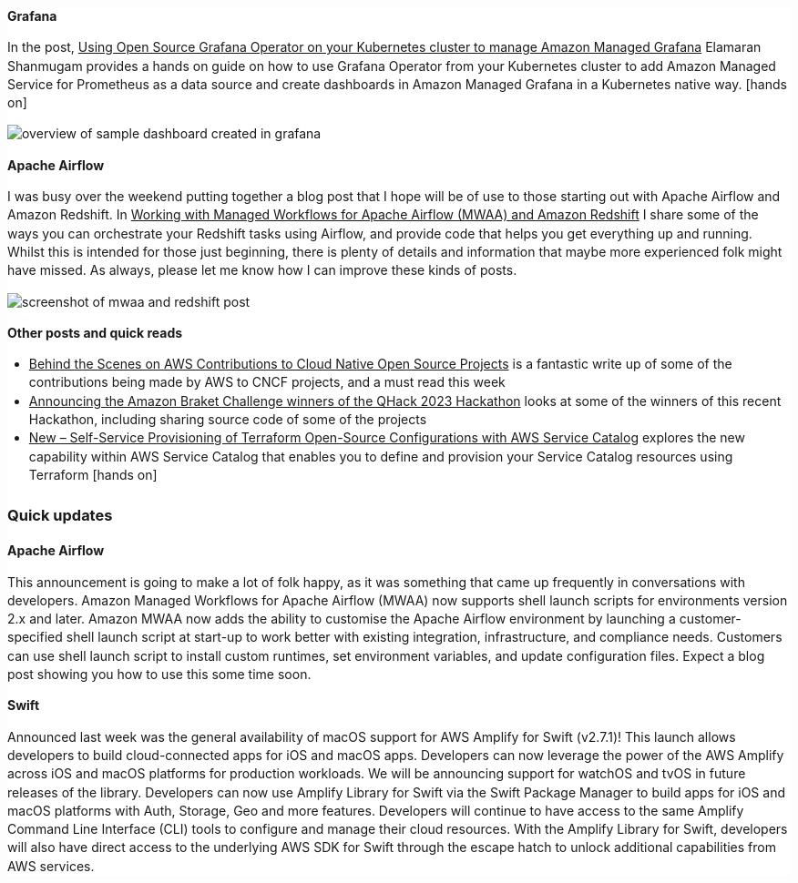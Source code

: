 **Grafana**

In the post, [Using Open Source Grafana Operator on your Kubernetes cluster to manage Amazon Managed Grafana](https://aws.amazon.com/blogs/mt/using-open-source-grafana-operator-on-your-kubernetes-cluster-to-manage-amazon-managed-grafana/) Elamaran Shanmugam provides a hands on guide on how to use Grafana Operator from your Kubernetes cluster to add Amazon Managed Service for Prometheus as a data source and create dashboards in Amazon Managed Grafana in a Kubernetes native way. [hands on]

![overview of sample dashboard created in grafana](https://d2908q01vomqb2.cloudfront.net/972a67c48192728a34979d9a35164c1295401b71/2023/04/03/Image-4-1024x506.png)

**Apache Airflow**

I was busy over the weekend putting together a blog post that I hope will be of use to those starting out with Apache Airflow and Amazon Redshift. In [Working with Managed Workflows for Apache Airflow (MWAA) and Amazon Redshift](https://dev.to/aws/working-with-managed-workflows-for-apache-airflow-mwaa-and-amazon-redshift-40nd) I share some of the ways you can orchestrate your Redshift tasks using Airflow, and provide code that helps you get everything up and running. Whilst this is intended for those just beginning, there is plenty of details and information that maybe more experienced folk might have missed. As always, please let me know how I can improve these kinds of posts.

![screenshot of mwaa and redshift post](https://ricsuepublicresources.s3.eu-west-1.amazonaws.com/images/airflow-redshift-import-data.png)

**Other posts and quick reads**

* [Behind the Scenes on AWS Contributions to Cloud Native Open Source Projects](https://aws.amazon.com/blogs/opensource/behind-the-scenes-on-aws-contributions-to-cloud-native-open-source-projects/) is a fantastic write up of some of the contributions being made by AWS to CNCF projects, and a must read this week
* [Announcing the Amazon Braket Challenge winners of the QHack 2023 Hackathon](https://aws.amazon.com/blogs/quantum-computing/announcing-the-amazon-braket-challenge-winners-of-the-qhack-2023-hackathon/) looks at some of the winners of this recent Hackathon, including sharing source code of some of the projects
* [New – Self-Service Provisioning of Terraform Open-Source Configurations with AWS Service Catalog](https://aws.amazon.com/blogs/aws/new-self-service-provisioning-of-terraform-open-source-configurations-with-aws-service-catalog/) explores the new capability within AWS Service Catalog that enables you to define and provision your Service Catalog resources using Terraform [hands on]

### Quick updates

**Apache Airflow**

This announcement is going to make a lot of folk happy, as it was something that came up frequently in conversations with developers. Amazon Managed Workflows for Apache Airflow (MWAA) now supports shell launch scripts for environments version 2.x and later. Amazon MWAA now adds the ability to customise the Apache Airflow environment by launching a customer-specified shell launch script at start-up to work better with existing integration, infrastructure, and compliance needs. Customers can use shell launch script to install custom runtimes, set environment variables, and update configuration files. Expect a blog post showing you how to use this some time soon.

**Swift**

Announced last week was the general availability of macOS support for AWS Amplify for Swift (v2.7.1)! This launch allows developers to build cloud-connected apps for iOS and macOS apps. Developers can now leverage the power of the AWS Amplify across iOS and macOS platforms for production workloads. We will be announcing support for watchOS and tvOS in future releases of the library. Developers can now use Amplify Library for Swift via the Swift Package Manager to build apps for iOS and macOS platforms with Auth, Storage, Geo and more features. Developers will continue to have access to the same Amplify Command Line Interface (CLI) tools to configure and manage their cloud resources. With the Amplify Library for Swift, developers will also have direct access to the underlying AWS SDK for Swift through the escape hatch to unlock additional capabilities from AWS services.
